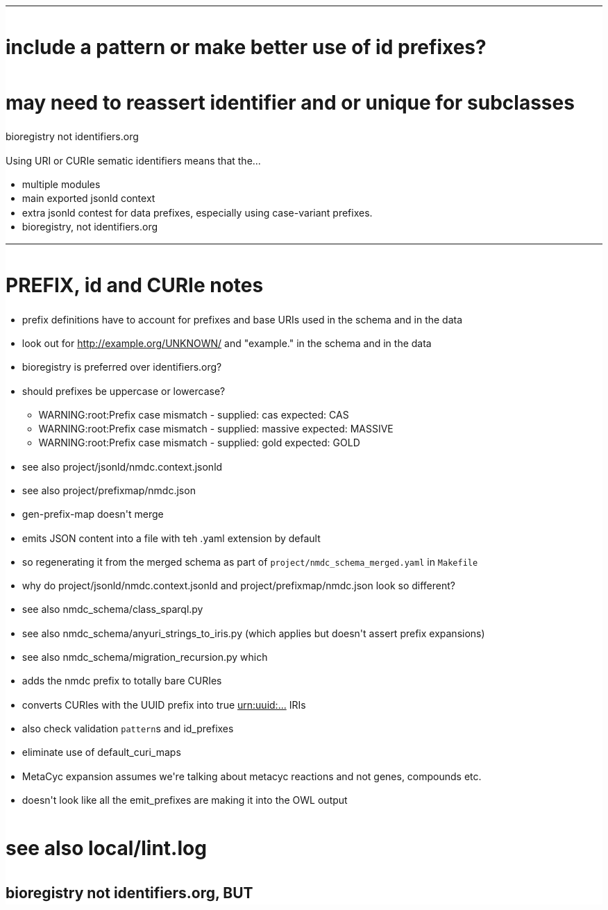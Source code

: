

----

# include a pattern or make better use of id prefixes?

# may need to reassert identifier and or unique for subclasses

bioregistry not identifiers.org

Using URI or CURIe sematic identifiers means that the...

* multiple modules
* main exported jsonld context
* extra jsonld contest for data prefixes, especially using case-variant prefixes.
* bioregistry, not identifiers.org

----

# PREFIX, id and CURIe notes
* prefix definitions have to account for prefixes and base URIs used in the schema and in the data
* look out for http://example.org/UNKNOWN/ and "example." in the schema and in the data
* bioregistry is preferred over identifiers.org?
* should prefixes be uppercase or lowercase?
  * WARNING:root:Prefix case mismatch - supplied: cas expected: CAS
  * WARNING:root:Prefix case mismatch - supplied: massive expected: MASSIVE
  * WARNING:root:Prefix case mismatch - supplied: gold expected: GOLD
* see also project/jsonld/nmdc.context.jsonld
* see also project/prefixmap/nmdc.json

* gen-prefix-map doesn't merge
* emits JSON content into a file with teh .yaml extension by default
* so regenerating it from the merged schema as part of `project/nmdc_schema_merged.yaml` in `Makefile`
* why do project/jsonld/nmdc.context.jsonld and project/prefixmap/nmdc.json look so different?
* see also nmdc_schema/class_sparql.py
* see also nmdc_schema/anyuri_strings_to_iris.py (which applies but doesn't assert prefix expansions)
* see also nmdc_schema/migration_recursion.py which
* adds the nmdc prefix to totally bare CURIes
* converts CURIes with the UUID prefix into true <urn:uuid:...> IRIs
* also check validation `pattern`s and id_prefixes
* eliminate use of default_curi_maps
* MetaCyc expansion assumes we're talking about metacyc reactions and not genes, compounds etc.
* doesn't look like all the emit_prefixes are making it into the OWL output

# see also local/lint.log
## bioregistry not identifiers.org, BUT
